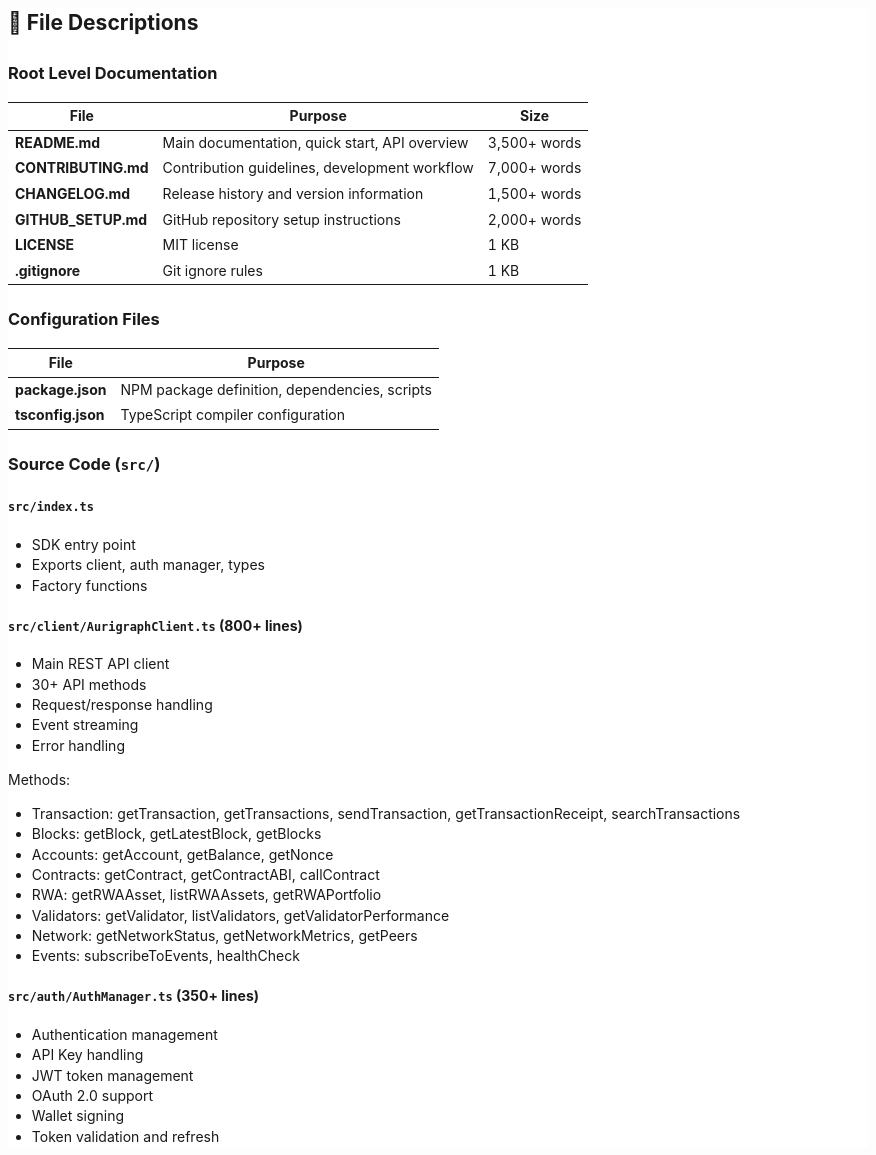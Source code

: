 ## 📄 File Descriptions

### Root Level Documentation

| File | Purpose | Size |
|------|---------|------|
| **README.md** | Main documentation, quick start, API overview | 3,500+ words |
| **CONTRIBUTING.md** | Contribution guidelines, development workflow | 7,000+ words |
| **CHANGELOG.md** | Release history and version information | 1,500+ words |
| **GITHUB_SETUP.md** | GitHub repository setup instructions | 2,000+ words |
| **LICENSE** | MIT license | 1 KB |
| **.gitignore** | Git ignore rules | 1 KB |

### Configuration Files

| File | Purpose |
|------|---------|
| **package.json** | NPM package definition, dependencies, scripts |
| **tsconfig.json** | TypeScript compiler configuration |

### Source Code (`src/`)

#### `src/index.ts`
- SDK entry point
- Exports client, auth manager, types
- Factory functions

#### `src/client/AurigraphClient.ts` (800+ lines)
- Main REST API client
- 30+ API methods
- Request/response handling
- Event streaming
- Error handling

Methods:
- Transaction: getTransaction, getTransactions, sendTransaction, getTransactionReceipt, searchTransactions
- Blocks: getBlock, getLatestBlock, getBlocks
- Accounts: getAccount, getBalance, getNonce
- Contracts: getContract, getContractABI, callContract
- RWA: getRWAAsset, listRWAAssets, getRWAPortfolio
- Validators: getValidator, listValidators, getValidatorPerformance
- Network: getNetworkStatus, getNetworkMetrics, getPeers
- Events: subscribeToEvents, healthCheck

#### `src/auth/AuthManager.ts` (350+ lines)
- Authentication management
- API Key handling
- JWT token management
- OAuth 2.0 support
- Wallet signing
- Token validation and refresh

